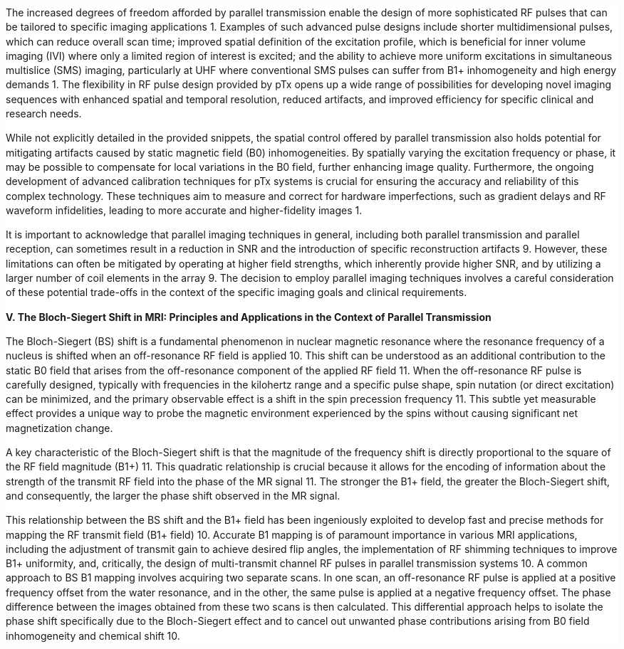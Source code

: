 The increased degrees of freedom afforded by parallel transmission enable the design of more sophisticated RF pulses that can be tailored to specific imaging applications 1. Examples of such advanced pulse designs include shorter multidimensional pulses, which can reduce overall scan time; improved spatial definition of the excitation profile, which is beneficial for inner volume imaging (IVI) where only a limited region of interest is excited; and the ability to achieve more uniform excitations in simultaneous multislice (SMS) imaging, particularly at UHF where conventional SMS pulses can suffer from B1+ inhomogeneity and high energy demands 1. The flexibility in RF pulse design provided by pTx opens up a wide range of possibilities for developing novel imaging sequences with enhanced spatial and temporal resolution, reduced artifacts, and improved efficiency for specific clinical and research needs.

While not explicitly detailed in the provided snippets, the spatial control offered by parallel transmission also holds potential for mitigating artifacts caused by static magnetic field (B0) inhomogeneities. By spatially varying the excitation frequency or phase, it may be possible to compensate for local variations in the B0 field, further enhancing image quality. Furthermore, the ongoing development of advanced calibration techniques for pTx systems is crucial for ensuring the accuracy and reliability of this complex technology. These techniques aim to measure and correct for hardware imperfections, such as gradient delays and RF waveform infidelities, leading to more accurate and higher-fidelity images 1.

It is important to acknowledge that parallel imaging techniques in general, including both parallel transmission and parallel reception, can sometimes result in a reduction in SNR and the introduction of specific reconstruction artifacts 9. However, these limitations can often be mitigated by operating at higher field strengths, which inherently provide higher SNR, and by utilizing a larger number of coil elements in the array 9. The decision to employ parallel imaging techniques involves a careful consideration of these potential trade-offs in the context of the specific imaging goals and clinical requirements.

**V. The Bloch-Siegert Shift in MRI: Principles and Applications in the Context of Parallel Transmission**

The Bloch-Siegert (BS) shift is a fundamental phenomenon in nuclear magnetic resonance where the resonance frequency of a nucleus is shifted when an off-resonance RF field is applied 10. This shift can be understood as an additional contribution to the static B0 field that arises from the off-resonance component of the applied RF field 11. When the off-resonance RF pulse is carefully designed, typically with frequencies in the kilohertz range and a specific pulse shape, spin nutation (or direct excitation) can be minimized, and the primary observable effect is a shift in the spin precession frequency 11. This subtle yet measurable effect provides a unique way to probe the magnetic environment experienced by the spins without causing significant net magnetization change.

A key characteristic of the Bloch-Siegert shift is that the magnitude of the frequency shift is directly proportional to the square of the RF field magnitude (B1+) 11. This quadratic relationship is crucial because it allows for the encoding of information about the strength of the transmit RF field into the phase of the MR signal 11. The stronger the B1+ field, the greater the Bloch-Siegert shift, and consequently, the larger the phase shift observed in the MR signal.

This relationship between the BS shift and the B1+ field has been ingeniously exploited to develop fast and precise methods for mapping the RF transmit field (B1+ field) 10. Accurate B1 mapping is of paramount importance in various MRI applications, including the adjustment of transmit gain to achieve desired flip angles, the implementation of RF shimming techniques to improve B1+ uniformity, and, critically, the design of multi-transmit channel RF pulses in parallel transmission systems 10. A common approach to BS B1 mapping involves acquiring two separate scans. In one scan, an off-resonance RF pulse is applied at a positive frequency offset from the water resonance, and in the other, the same pulse is applied at a negative frequency offset. The phase difference between the images obtained from these two scans is then calculated. This differential approach helps to isolate the phase shift specifically due to the Bloch-Siegert effect and to cancel out unwanted phase contributions arising from B0 field inhomogeneity and chemical shift 10.
